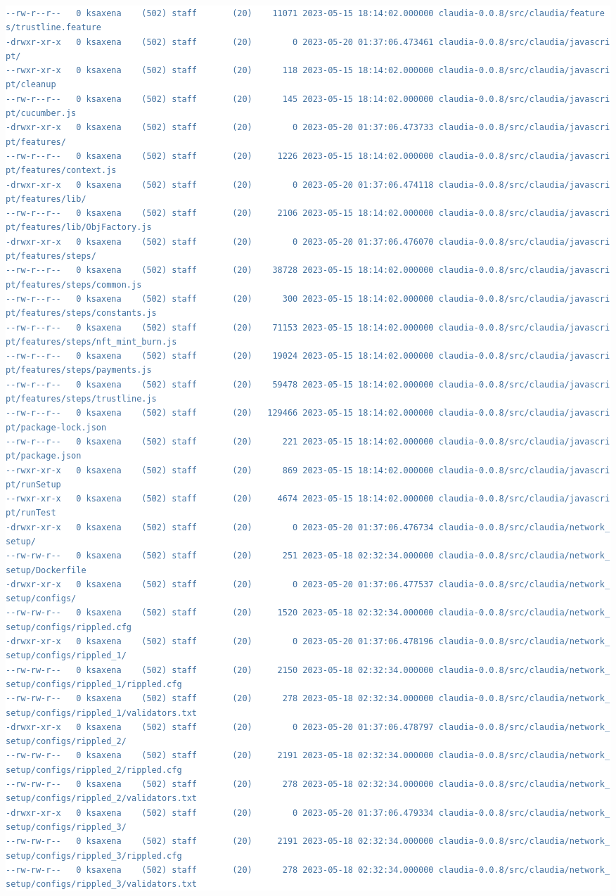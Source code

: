 ```diff
--rw-r--r--   0 ksaxena    (502) staff       (20)    11071 2023-05-15 18:14:02.000000 claudia-0.0.8/src/claudia/features/trustline.feature
-drwxr-xr-x   0 ksaxena    (502) staff       (20)        0 2023-05-20 01:37:06.473461 claudia-0.0.8/src/claudia/javascript/
--rwxr-xr-x   0 ksaxena    (502) staff       (20)      118 2023-05-15 18:14:02.000000 claudia-0.0.8/src/claudia/javascript/cleanup
--rw-r--r--   0 ksaxena    (502) staff       (20)      145 2023-05-15 18:14:02.000000 claudia-0.0.8/src/claudia/javascript/cucumber.js
-drwxr-xr-x   0 ksaxena    (502) staff       (20)        0 2023-05-20 01:37:06.473733 claudia-0.0.8/src/claudia/javascript/features/
--rw-r--r--   0 ksaxena    (502) staff       (20)     1226 2023-05-15 18:14:02.000000 claudia-0.0.8/src/claudia/javascript/features/context.js
-drwxr-xr-x   0 ksaxena    (502) staff       (20)        0 2023-05-20 01:37:06.474118 claudia-0.0.8/src/claudia/javascript/features/lib/
--rw-r--r--   0 ksaxena    (502) staff       (20)     2106 2023-05-15 18:14:02.000000 claudia-0.0.8/src/claudia/javascript/features/lib/ObjFactory.js
-drwxr-xr-x   0 ksaxena    (502) staff       (20)        0 2023-05-20 01:37:06.476070 claudia-0.0.8/src/claudia/javascript/features/steps/
--rw-r--r--   0 ksaxena    (502) staff       (20)    38728 2023-05-15 18:14:02.000000 claudia-0.0.8/src/claudia/javascript/features/steps/common.js
--rw-r--r--   0 ksaxena    (502) staff       (20)      300 2023-05-15 18:14:02.000000 claudia-0.0.8/src/claudia/javascript/features/steps/constants.js
--rw-r--r--   0 ksaxena    (502) staff       (20)    71153 2023-05-15 18:14:02.000000 claudia-0.0.8/src/claudia/javascript/features/steps/nft_mint_burn.js
--rw-r--r--   0 ksaxena    (502) staff       (20)    19024 2023-05-15 18:14:02.000000 claudia-0.0.8/src/claudia/javascript/features/steps/payments.js
--rw-r--r--   0 ksaxena    (502) staff       (20)    59478 2023-05-15 18:14:02.000000 claudia-0.0.8/src/claudia/javascript/features/steps/trustline.js
--rw-r--r--   0 ksaxena    (502) staff       (20)   129466 2023-05-15 18:14:02.000000 claudia-0.0.8/src/claudia/javascript/package-lock.json
--rw-r--r--   0 ksaxena    (502) staff       (20)      221 2023-05-15 18:14:02.000000 claudia-0.0.8/src/claudia/javascript/package.json
--rwxr-xr-x   0 ksaxena    (502) staff       (20)      869 2023-05-15 18:14:02.000000 claudia-0.0.8/src/claudia/javascript/runSetup
--rwxr-xr-x   0 ksaxena    (502) staff       (20)     4674 2023-05-15 18:14:02.000000 claudia-0.0.8/src/claudia/javascript/runTest
-drwxr-xr-x   0 ksaxena    (502) staff       (20)        0 2023-05-20 01:37:06.476734 claudia-0.0.8/src/claudia/network_setup/
--rw-rw-r--   0 ksaxena    (502) staff       (20)      251 2023-05-18 02:32:34.000000 claudia-0.0.8/src/claudia/network_setup/Dockerfile
-drwxr-xr-x   0 ksaxena    (502) staff       (20)        0 2023-05-20 01:37:06.477537 claudia-0.0.8/src/claudia/network_setup/configs/
--rw-rw-r--   0 ksaxena    (502) staff       (20)     1520 2023-05-18 02:32:34.000000 claudia-0.0.8/src/claudia/network_setup/configs/rippled.cfg
-drwxr-xr-x   0 ksaxena    (502) staff       (20)        0 2023-05-20 01:37:06.478196 claudia-0.0.8/src/claudia/network_setup/configs/rippled_1/
--rw-rw-r--   0 ksaxena    (502) staff       (20)     2150 2023-05-18 02:32:34.000000 claudia-0.0.8/src/claudia/network_setup/configs/rippled_1/rippled.cfg
--rw-rw-r--   0 ksaxena    (502) staff       (20)      278 2023-05-18 02:32:34.000000 claudia-0.0.8/src/claudia/network_setup/configs/rippled_1/validators.txt
-drwxr-xr-x   0 ksaxena    (502) staff       (20)        0 2023-05-20 01:37:06.478797 claudia-0.0.8/src/claudia/network_setup/configs/rippled_2/
--rw-rw-r--   0 ksaxena    (502) staff       (20)     2191 2023-05-18 02:32:34.000000 claudia-0.0.8/src/claudia/network_setup/configs/rippled_2/rippled.cfg
--rw-rw-r--   0 ksaxena    (502) staff       (20)      278 2023-05-18 02:32:34.000000 claudia-0.0.8/src/claudia/network_setup/configs/rippled_2/validators.txt
-drwxr-xr-x   0 ksaxena    (502) staff       (20)        0 2023-05-20 01:37:06.479334 claudia-0.0.8/src/claudia/network_setup/configs/rippled_3/
--rw-rw-r--   0 ksaxena    (502) staff       (20)     2191 2023-05-18 02:32:34.000000 claudia-0.0.8/src/claudia/network_setup/configs/rippled_3/rippled.cfg
--rw-rw-r--   0 ksaxena    (502) staff       (20)      278 2023-05-18 02:32:34.000000 claudia-0.0.8/src/claudia/network_setup/configs/rippled_3/validators.txt
```